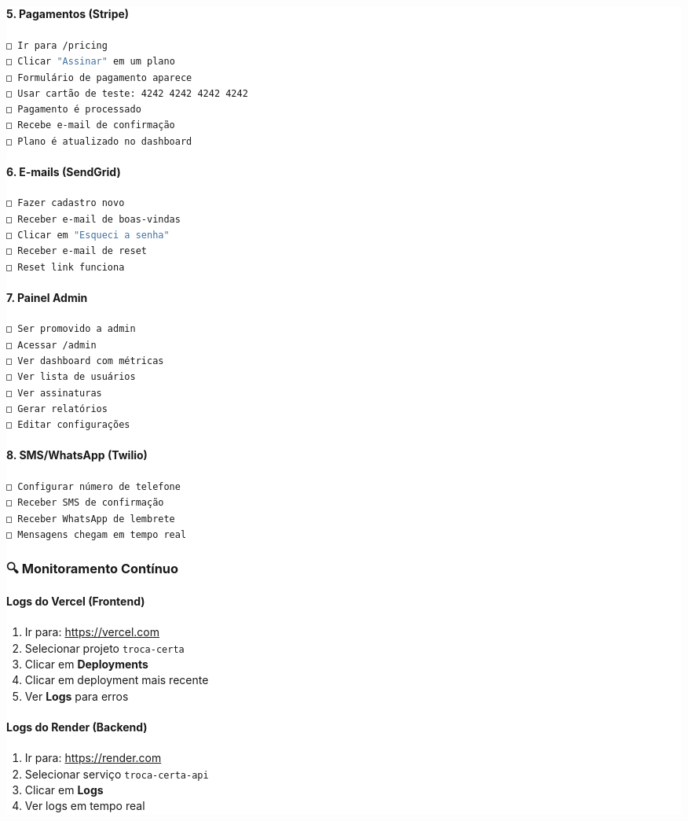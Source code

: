 #### 5. Pagamentos (Stripe)
```bash
□ Ir para /pricing
□ Clicar "Assinar" em um plano
□ Formulário de pagamento aparece
□ Usar cartão de teste: 4242 4242 4242 4242
□ Pagamento é processado
□ Recebe e-mail de confirmação
□ Plano é atualizado no dashboard
```

#### 6. E-mails (SendGrid)
```bash
□ Fazer cadastro novo
□ Receber e-mail de boas-vindas
□ Clicar em "Esqueci a senha"
□ Receber e-mail de reset
□ Reset link funciona
```

#### 7. Painel Admin
```bash
□ Ser promovido a admin
□ Acessar /admin
□ Ver dashboard com métricas
□ Ver lista de usuários
□ Ver assinaturas
□ Gerar relatórios
□ Editar configurações
```

#### 8. SMS/WhatsApp (Twilio)
```bash
□ Configurar número de telefone
□ Receber SMS de confirmação
□ Receber WhatsApp de lembrete
□ Mensagens chegam em tempo real
```

### 🔍 Monitoramento Contínuo

#### Logs do Vercel (Frontend)
1. Ir para: https://vercel.com
2. Selecionar projeto `troca-certa`
3. Clicar em **Deployments**
4. Clicar em deployment mais recente
5. Ver **Logs** para erros

#### Logs do Render (Backend)
1. Ir para: https://render.com
2. Selecionar serviço `troca-certa-api`
3. Clicar em **Logs**
4. Ver logs em tempo real

